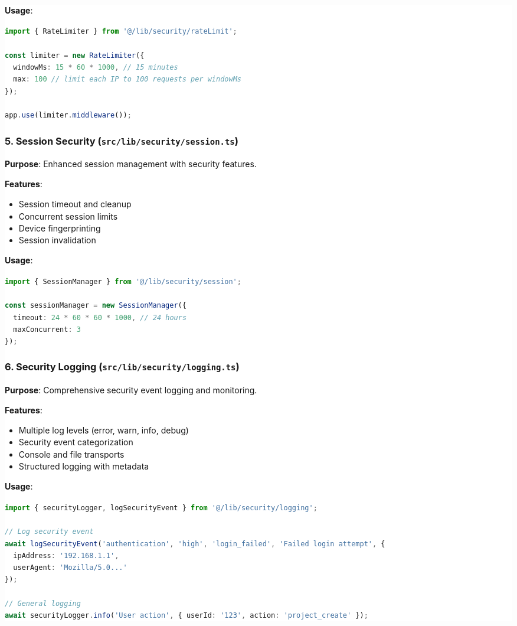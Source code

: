 **Usage**:
```typescript
import { RateLimiter } from '@/lib/security/rateLimit';

const limiter = new RateLimiter({
  windowMs: 15 * 60 * 1000, // 15 minutes
  max: 100 // limit each IP to 100 requests per windowMs
});

app.use(limiter.middleware());
```

### 5. Session Security (`src/lib/security/session.ts`)

**Purpose**: Enhanced session management with security features.

**Features**:
- Session timeout and cleanup
- Concurrent session limits
- Device fingerprinting
- Session invalidation

**Usage**:
```typescript
import { SessionManager } from '@/lib/security/session';

const sessionManager = new SessionManager({
  timeout: 24 * 60 * 60 * 1000, // 24 hours
  maxConcurrent: 3
});
```

### 6. Security Logging (`src/lib/security/logging.ts`)

**Purpose**: Comprehensive security event logging and monitoring.

**Features**:
- Multiple log levels (error, warn, info, debug)
- Security event categorization
- Console and file transports
- Structured logging with metadata

**Usage**:
```typescript
import { securityLogger, logSecurityEvent } from '@/lib/security/logging';

// Log security event
await logSecurityEvent('authentication', 'high', 'login_failed', 'Failed login attempt', {
  ipAddress: '192.168.1.1',
  userAgent: 'Mozilla/5.0...'
});

// General logging
await securityLogger.info('User action', { userId: '123', action: 'project_create' });
```
